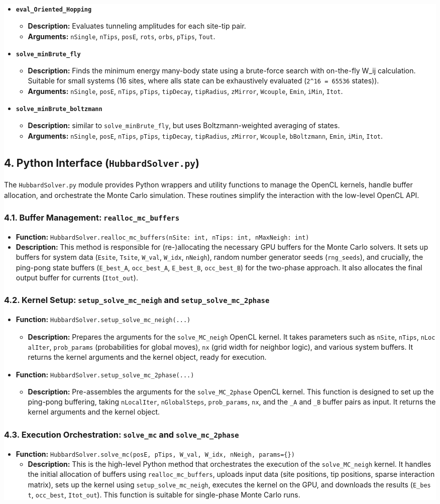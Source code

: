 *   **`eval_Oriented_Hopping`**
    *   **Description:** Evaluates tunneling amplitudes for each site-tip pair.
    *   **Arguments:** `nSingle`, `nTips`, `posE`, `rots`, `orbs`, `pTips`, `Tout`.

*   **`solve_minBrute_fly`**
    *   **Description:** Finds the minimum energy many-body state using a brute-force search with on-the-fly W_ij calculation. Suitable for small systems (16 sites, where alls state can be exhaustively evaluated (`2^16 = 65536` states)).
    *   **Arguments:** `nSingle`, `posE`, `nTips`, `pTips`, `tipDecay`, `tipRadius`, `zMirror`, `Wcouple`, `Emin`, `iMin`, `Itot`.

*   **`solve_minBrute_boltzmann`**
    *   **Description:** similar to `solve_minBrute_fly`, but uses Boltzmann-weighted averaging of states.
    *   **Arguments:** `nSingle`, `posE`, `nTips`, `pTips`, `tipDecay`, `tipRadius`, `zMirror`, `Wcouple`, `bBoltzmann`, `Emin`, `iMin`, `Itot`.

## 4. Python Interface (`HubbardSolver.py`)

The `HubbardSolver.py` module provides Python wrappers and utility functions to manage the OpenCL kernels, handle buffer allocation, and orchestrate the Monte Carlo simulation. These routines simplify the interaction with the low-level OpenCL API.

### 4.1. Buffer Management: `realloc_mc_buffers`

*   **Function:** `HubbardSolver.realloc_mc_buffers(nSite: int, nTips: int, nMaxNeigh: int)`
*   **Description:** This method is responsible for (re-)allocating the necessary GPU buffers for the Monte Carlo solvers. It sets up buffers for system data (`Esite`, `Tsite`, `W_val`, `W_idx`, `nNeigh`), random number generator seeds (`rng_seeds`), and crucially, the ping-pong state buffers (`E_best_A`, `occ_best_A`, `E_best_B`, `occ_best_B`) for the two-phase approach. It also allocates the final output buffer for currents (`Itot_out`).

### 4.2. Kernel Setup: `setup_solve_mc_neigh` and `setup_solve_mc_2phase`

*   **Function:** `HubbardSolver.setup_solve_mc_neigh(...)`
    *   **Description:** Prepares the arguments for the `solve_MC_neigh` OpenCL kernel. It takes parameters such as `nSite`, `nTips`, `nLocalIter`, `prob_params` (probabilities for global moves), `nx` (grid width for neighbor logic), and various system buffers. It returns the kernel arguments and the kernel object, ready for execution.

*   **Function:** `HubbardSolver.setup_solve_mc_2phase(...)`
    *   **Description:** Pre-assembles the arguments for the `solve_MC_2phase` OpenCL kernel. This function is designed to set up the ping-pong buffering, taking `nLocalIter`, `nGlobalSteps`, `prob_params`, `nx`, and the `_A` and `_B` buffer pairs as input. It returns the kernel arguments and the kernel object.

### 4.3. Execution Orchestration: `solve_mc` and `solve_mc_2phase`

*   **Function:** `HubbardSolver.solve_mc(posE, pTips, W_val, W_idx, nNeigh, params={})`
    *   **Description:** This is the high-level Python method that orchestrates the execution of the `solve_MC_neigh` kernel. It handles the initial allocation of buffers using `realloc_mc_buffers`, uploads input data (site positions, tip positions, sparse interaction matrix), sets up the kernel using `setup_solve_mc_neigh`, executes the kernel on the GPU, and downloads the results (`E_best`, `occ_best`, `Itot_out`). This function is suitable for single-phase Monte Carlo runs.
